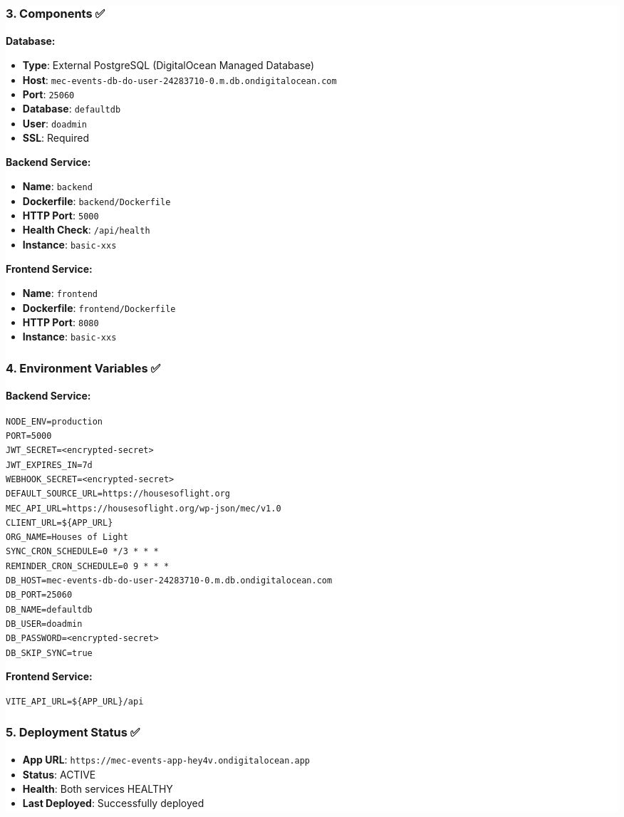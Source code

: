 ### 3. Components ✅

**Database:**
- **Type**: External PostgreSQL (DigitalOcean Managed Database)
- **Host**: `mec-events-db-do-user-24283710-0.m.db.ondigitalocean.com`
- **Port**: `25060`
- **Database**: `defaultdb`
- **User**: `doadmin`
- **SSL**: Required

**Backend Service:**
- **Name**: `backend`
- **Dockerfile**: `backend/Dockerfile`
- **HTTP Port**: `5000`
- **Health Check**: `/api/health`
- **Instance**: `basic-xxs`

**Frontend Service:**
- **Name**: `frontend`
- **Dockerfile**: `frontend/Dockerfile`
- **HTTP Port**: `8080`
- **Instance**: `basic-xxs`

### 4. Environment Variables ✅

**Backend Service:**
```
NODE_ENV=production
PORT=5000
JWT_SECRET=<encrypted-secret>
JWT_EXPIRES_IN=7d
WEBHOOK_SECRET=<encrypted-secret>
DEFAULT_SOURCE_URL=https://housesoflight.org
MEC_API_URL=https://housesoflight.org/wp-json/mec/v1.0
CLIENT_URL=${APP_URL}
ORG_NAME=Houses of Light
SYNC_CRON_SCHEDULE=0 */3 * * *
REMINDER_CRON_SCHEDULE=0 9 * * *
DB_HOST=mec-events-db-do-user-24283710-0.m.db.ondigitalocean.com
DB_PORT=25060
DB_NAME=defaultdb
DB_USER=doadmin
DB_PASSWORD=<encrypted-secret>
DB_SKIP_SYNC=true
```

**Frontend Service:**
```
VITE_API_URL=${APP_URL}/api
```

### 5. Deployment Status ✅
- **App URL**: `https://mec-events-app-hey4v.ondigitalocean.app`
- **Status**: ACTIVE
- **Health**: Both services HEALTHY
- **Last Deployed**: Successfully deployed
